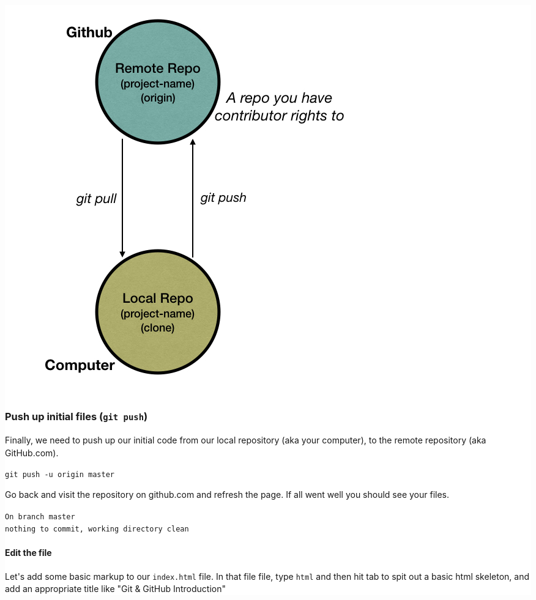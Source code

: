 ![Git Areas](/assets/images/lessons/git/github-diagrams.002.jpeg)

### Push up initial files (`git push`)
Finally, we need to push up our initial code from our local repository (aka your computer), to the remote repository (aka GitHub.com).  

`git push -u origin master`

Go back and visit the repository on github.com and refresh the page. If all went well you should see your files.  

```shell
On branch master
nothing to commit, working directory clean
```

#### Edit the file

Let's add some basic markup to our `index.html` file. In that file file, type `html` and then hit tab to spit out a basic html skeleton, and add an appropriate title like "Git & GitHub Introduction"

